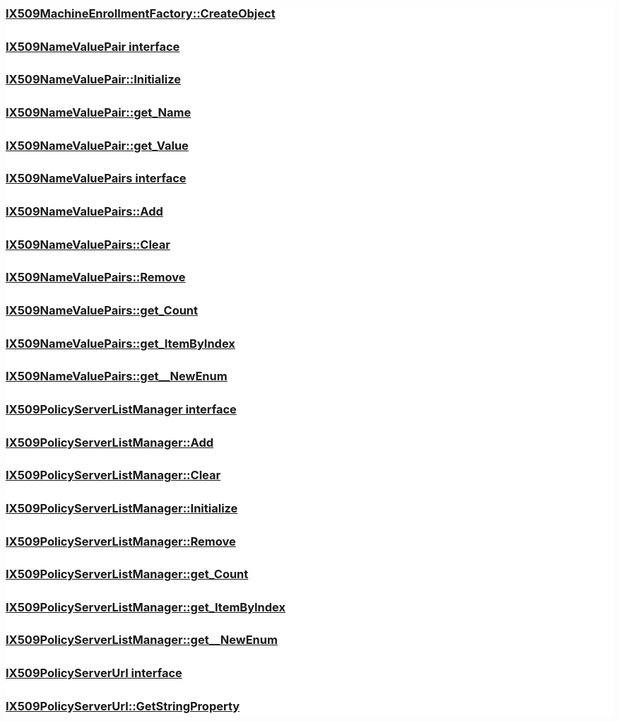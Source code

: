 ### [IX509MachineEnrollmentFactory::CreateObject](../certenroll/nf-certenroll-ix509machineenrollmentfactory-createobject.md)
### [IX509NameValuePair interface](../certenroll/nn-certenroll-ix509namevaluepair.md)
### [IX509NameValuePair::Initialize](../certenroll/nf-certenroll-ix509namevaluepair-initialize.md)
### [IX509NameValuePair::get_Name](../certenroll/nf-certenroll-ix509namevaluepair-get_name.md)
### [IX509NameValuePair::get_Value](../certenroll/nf-certenroll-ix509namevaluepair-get_value.md)
### [IX509NameValuePairs interface](../certenroll/nn-certenroll-ix509namevaluepairs.md)
### [IX509NameValuePairs::Add](../certenroll/nf-certenroll-ix509namevaluepairs-add.md)
### [IX509NameValuePairs::Clear](../certenroll/nf-certenroll-ix509namevaluepairs-clear.md)
### [IX509NameValuePairs::Remove](../certenroll/nf-certenroll-ix509namevaluepairs-remove.md)
### [IX509NameValuePairs::get_Count](../certenroll/nf-certenroll-ix509namevaluepairs-get_count.md)
### [IX509NameValuePairs::get_ItemByIndex](../certenroll/nf-certenroll-ix509namevaluepairs-get_itembyindex.md)
### [IX509NameValuePairs::get__NewEnum](../certenroll/nf-certenroll-ix509namevaluepairs-get__newenum.md)
### [IX509PolicyServerListManager interface](../certenroll/nn-certenroll-ix509policyserverlistmanager.md)
### [IX509PolicyServerListManager::Add](../certenroll/nf-certenroll-ix509policyserverlistmanager-add.md)
### [IX509PolicyServerListManager::Clear](../certenroll/nf-certenroll-ix509policyserverlistmanager-clear.md)
### [IX509PolicyServerListManager::Initialize](../certenroll/nf-certenroll-ix509policyserverlistmanager-initialize.md)
### [IX509PolicyServerListManager::Remove](../certenroll/nf-certenroll-ix509policyserverlistmanager-remove.md)
### [IX509PolicyServerListManager::get_Count](../certenroll/nf-certenroll-ix509policyserverlistmanager-get_count.md)
### [IX509PolicyServerListManager::get_ItemByIndex](../certenroll/nf-certenroll-ix509policyserverlistmanager-get_itembyindex.md)
### [IX509PolicyServerListManager::get__NewEnum](../certenroll/nf-certenroll-ix509policyserverlistmanager-get__newenum.md)
### [IX509PolicyServerUrl interface](../certenroll/nn-certenroll-ix509policyserverurl.md)
### [IX509PolicyServerUrl::GetStringProperty](../certenroll/nf-certenroll-ix509policyserverurl-getstringproperty.md)